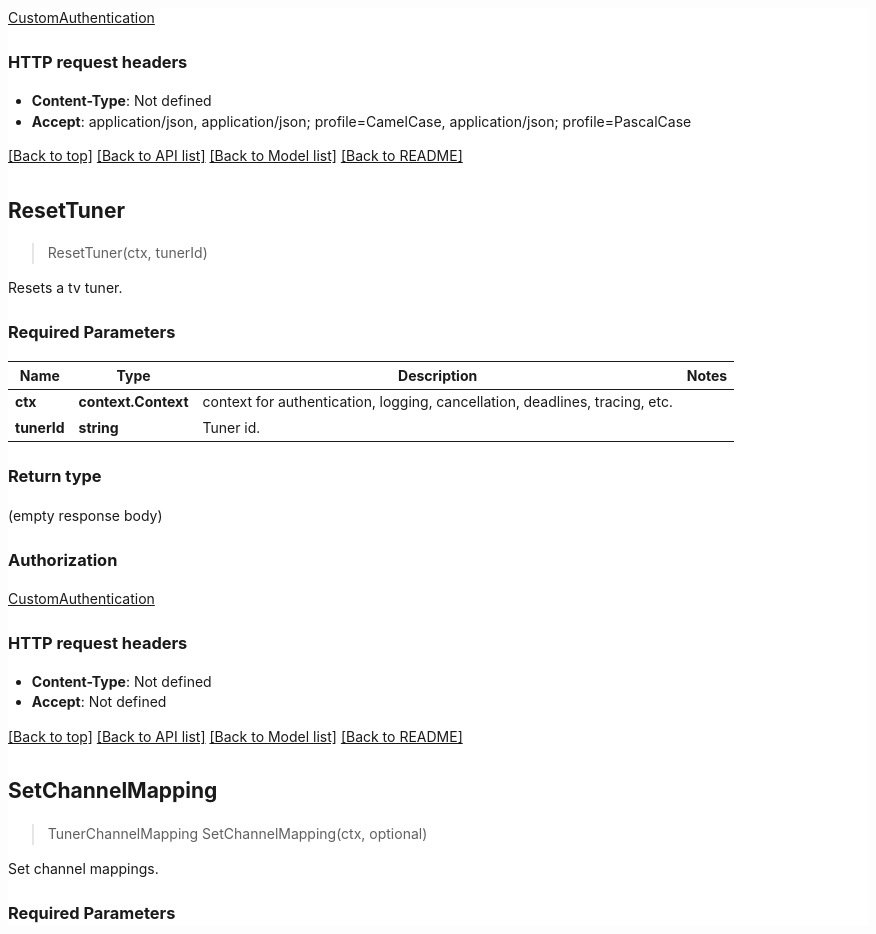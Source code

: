 [CustomAuthentication](../README.md#CustomAuthentication)

### HTTP request headers

- **Content-Type**: Not defined
- **Accept**: application/json, application/json; profile=CamelCase, application/json; profile=PascalCase

[[Back to top]](#) [[Back to API list]](../README.md#documentation-for-api-endpoints)
[[Back to Model list]](../README.md#documentation-for-models)
[[Back to README]](../README.md)


## ResetTuner

> ResetTuner(ctx, tunerId)

Resets a tv tuner.

### Required Parameters


Name | Type | Description  | Notes
------------- | ------------- | ------------- | -------------
**ctx** | **context.Context** | context for authentication, logging, cancellation, deadlines, tracing, etc.
**tunerId** | **string**| Tuner id. | 

### Return type

 (empty response body)

### Authorization

[CustomAuthentication](../README.md#CustomAuthentication)

### HTTP request headers

- **Content-Type**: Not defined
- **Accept**: Not defined

[[Back to top]](#) [[Back to API list]](../README.md#documentation-for-api-endpoints)
[[Back to Model list]](../README.md#documentation-for-models)
[[Back to README]](../README.md)


## SetChannelMapping

> TunerChannelMapping SetChannelMapping(ctx, optional)

Set channel mappings.

### Required Parameters

